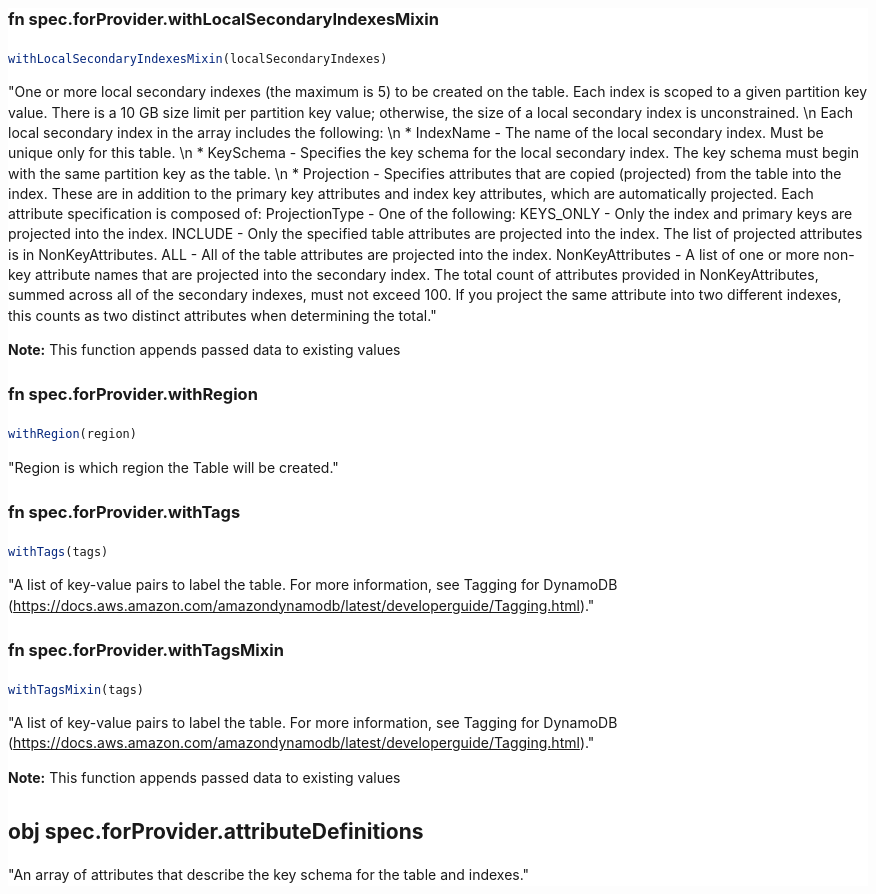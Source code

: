 ### fn spec.forProvider.withLocalSecondaryIndexesMixin

```ts
withLocalSecondaryIndexesMixin(localSecondaryIndexes)
```

"One or more local secondary indexes (the maximum is 5) to be created on the table. Each index is scoped to a given partition key value. There is a 10 GB size limit per partition key value; otherwise, the size of a local secondary index is unconstrained. \n Each local secondary index in the array includes the following: \n    * IndexName - The name of the local secondary index. Must be unique only    for this table. \n    * KeySchema - Specifies the key schema for the local secondary index.    The key schema must begin with the same partition key as the table. \n    * Projection - Specifies attributes that are copied (projected) from the    table into the index. These are in addition to the primary key attributes    and index key attributes, which are automatically projected. Each attribute    specification is composed of: ProjectionType - One of the following: KEYS_ONLY    - Only the index and primary keys are projected into the index. INCLUDE    - Only the specified table attributes are projected into the index. The    list of projected attributes is in NonKeyAttributes. ALL - All of the    table attributes are projected into the index. NonKeyAttributes - A list    of one or more non-key attribute names that are projected into the secondary    index. The total count of attributes provided in NonKeyAttributes, summed    across all of the secondary indexes, must not exceed 100. If you project    the same attribute into two different indexes, this counts as two distinct    attributes when determining the total."

**Note:** This function appends passed data to existing values

### fn spec.forProvider.withRegion

```ts
withRegion(region)
```

"Region is which region the Table will be created."

### fn spec.forProvider.withTags

```ts
withTags(tags)
```

"A list of key-value pairs to label the table. For more information, see Tagging for DynamoDB (https://docs.aws.amazon.com/amazondynamodb/latest/developerguide/Tagging.html)."

### fn spec.forProvider.withTagsMixin

```ts
withTagsMixin(tags)
```

"A list of key-value pairs to label the table. For more information, see Tagging for DynamoDB (https://docs.aws.amazon.com/amazondynamodb/latest/developerguide/Tagging.html)."

**Note:** This function appends passed data to existing values

## obj spec.forProvider.attributeDefinitions

"An array of attributes that describe the key schema for the table and indexes."
